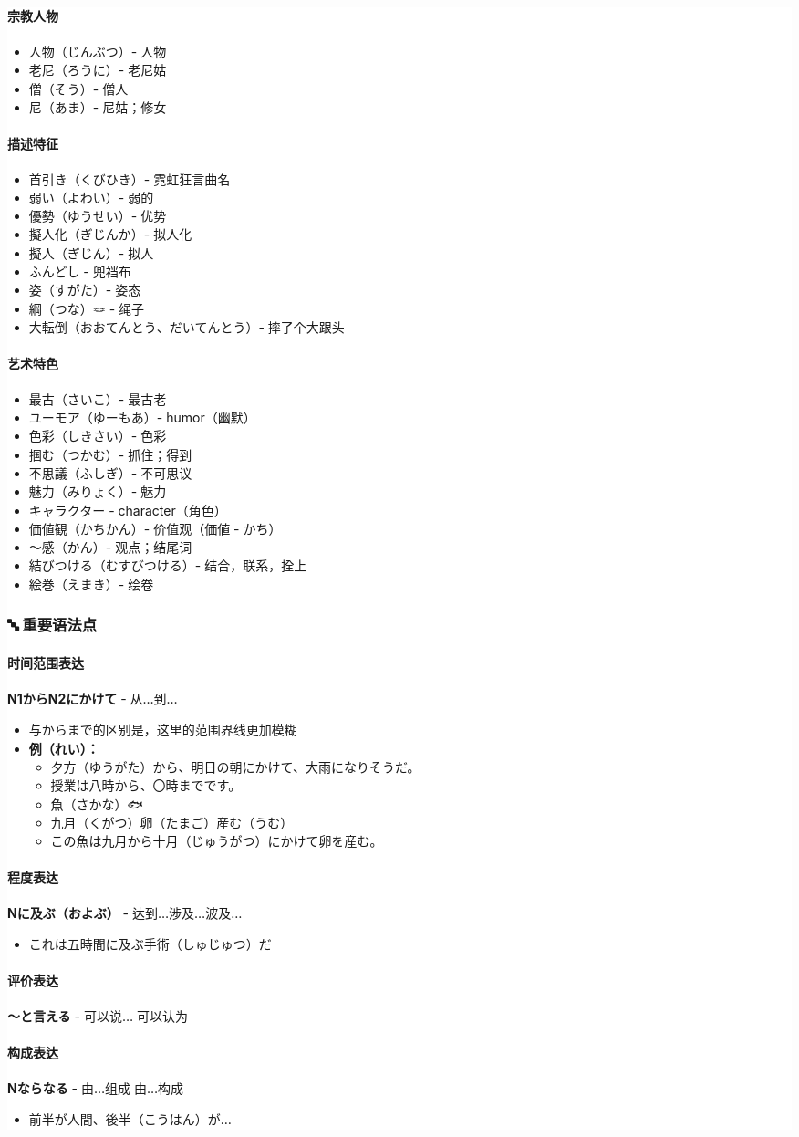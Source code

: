 #### 宗教人物
- 人物（じんぶつ）- 人物
- 老尼（ろうに）- 老尼姑
- 僧（そう）- 僧人
- 尼（あま）- 尼姑；修女

#### 描述特征
- 首引き（くびひき）- 霓虹狂言曲名
- 弱い（よわい）- 弱的
- 優勢（ゆうせい）- 优势
- 擬人化（ぎじんか）- 拟人化
- 擬人（ぎじん）- 拟人
- ふんどし - 兜裆布
- 姿（すがた）- 姿态
- 綱（つな）🪢 - 绳子
- 大転倒（おおてんとう、だいてんとう）- 摔了个大跟头

#### 艺术特色
- 最古（さいこ）- 最古老
- ユーモア（ゆーもあ）- humor（幽默）
- 色彩（しきさい）- 色彩
- 掴む（つかむ）- 抓住；得到
- 不思議（ふしぎ）- 不可思议
- 魅力（みりょく）- 魅力
- キャラクター - character（角色）
- 価値観（かちかん）- 价值观（価値 - かち）
- ～感（かん）- 观点；结尾词
- 結びつける（むすびつける）- 结合，联系，拴上
- 絵巻（えまき）- 绘卷
### 🔤 重要语法点

#### 时间范围表达
**N1からN2にかけて** - 从…到…
- 与からまで的区别是，这里的范围界线更加模糊
- **例（れい）：**
  - 夕方（ゆうがた）から、明日の朝にかけて、大雨になりそうだ。
  - 授業は八時から、〇時までです。
  - 魚（さかな）🐟
  - 九月（くがつ）卵（たまご）産む（うむ）
  - この魚は九月から十月（じゅうがつ）にかけて卵を産む。

#### 程度表达
**Nに及ぶ（およぶ）** - 达到…涉及…波及…
- これは五時間に及ぶ手術（しゅじゅつ）だ

#### 评价表达
**～と言える** - 可以说… 可以认为

#### 构成表达
**Nならなる** - 由…组成 由…构成
- 前半が人間、後半（こうはん）が…

